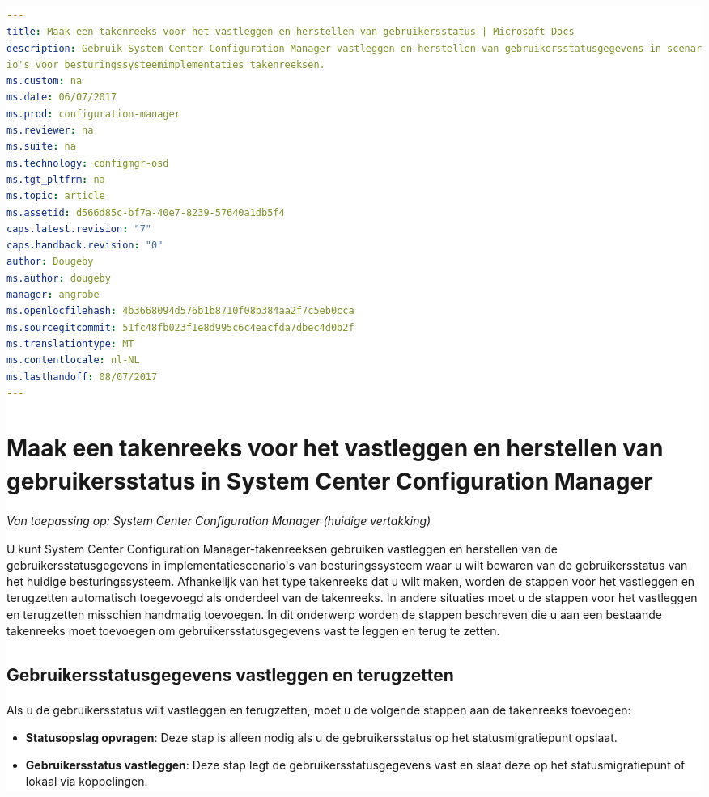 ```yaml
---
title: Maak een takenreeks voor het vastleggen en herstellen van gebruikersstatus | Microsoft Docs
description: Gebruik System Center Configuration Manager vastleggen en herstellen van gebruikersstatusgegevens in scenario's voor besturingssysteemimplementaties takenreeksen.
ms.custom: na
ms.date: 06/07/2017
ms.prod: configuration-manager
ms.reviewer: na
ms.suite: na
ms.technology: configmgr-osd
ms.tgt_pltfrm: na
ms.topic: article
ms.assetid: d566d85c-bf7a-40e7-8239-57640a1db5f4
caps.latest.revision: "7"
caps.handback.revision: "0"
author: Dougeby
ms.author: dougeby
manager: angrobe
ms.openlocfilehash: 4b3668094d576b1b8710f08b384aa2f7c5eb0cca
ms.sourcegitcommit: 51fc48fb023f1e8d995c6c4eacfda7dbec4d0b2f
ms.translationtype: MT
ms.contentlocale: nl-NL
ms.lasthandoff: 08/07/2017
---
```

# <a name="create-a-task-sequence-to-capture-and-restore-user-state-in-system-center-configuration-manager"></a>Maak een takenreeks voor het vastleggen en herstellen van gebruikersstatus in System Center Configuration Manager

*Van toepassing op: System Center Configuration Manager (huidige vertakking)*

U kunt System Center Configuration Manager-takenreeksen gebruiken vastleggen en herstellen van de gebruikersstatusgegevens in implementatiescenario's van besturingssysteem waar u wilt bewaren van de gebruikersstatus van het huidige besturingssysteem. Afhankelijk van het type takenreeks dat u wilt maken, worden de stappen voor het vastleggen en terugzetten automatisch toegevoegd als onderdeel van de takenreeks. In andere situaties moet u de stappen voor het vastleggen en terugzetten misschien handmatig toevoegen. In dit onderwerp worden de stappen beschreven die u aan een bestaande takenreeks moet toevoegen om gebruikersstatusgegevens vast te leggen en terug te zetten.  

##  <a name="BKMK_CaptureRestoreUserState"></a> Gebruikersstatusgegevens vastleggen en terugzetten  
 Als u de gebruikersstatus wilt vastleggen en terugzetten, moet u de volgende stappen aan de takenreeks toevoegen:  

-   **Statusopslag opvragen**: Deze stap is alleen nodig als u de gebruikersstatus op het statusmigratiepunt opslaat.  

-   **Gebruikersstatus vastleggen**: Deze stap legt de gebruikersstatusgegevens vast en slaat deze op het statusmigratiepunt of lokaal via koppelingen.  
